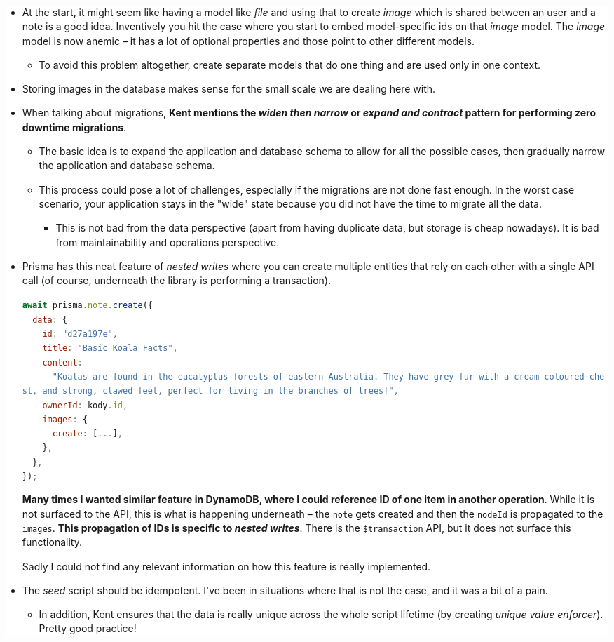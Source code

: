   - At the start, it might seem like having a model like _file_ and using that to create _image_ which is shared between an user and a note is a good idea. Inventively you hit the case where you start to embed model-specific ids on that _image_ model. The _image_ model is now anemic – it has a lot of optional properties and those point to other different models.

    - To avoid this problem altogether, create separate models that do one thing and are used only in one context.

  - Storing images in the database makes sense for the small scale we are dealing here with.

- When talking about migrations, **Kent mentions the _widen then narrow_ or _expand and contract_ pattern for performing zero downtime migrations**.

  - The basic idea is to expand the application and database schema to allow for all the possible cases, then gradually narrow the application and database schema.

  - This process could pose a lot of challenges, especially if the migrations are not done fast enough. In the worst case scenario, your application stays in the "wide" state because you did not have the time to migrate all the data.

    - This is not bad from the data perspective (apart from having duplicate data, but storage is cheap nowadays). It is bad from maintainability and operations perspective.

- Prisma has this neat feature of _nested writes_ where you can create multiple entities that rely on each other with a single API call (of course, underneath the library is performing a transaction).

  ```js
  await prisma.note.create({
    data: {
      id: "d27a197e",
      title: "Basic Koala Facts",
      content:
        "Koalas are found in the eucalyptus forests of eastern Australia. They have grey fur with a cream-coloured chest, and strong, clawed feet, perfect for living in the branches of trees!",
      ownerId: kody.id,
      images: {
        create: [...],
      },
    },
  });
  ```

  **Many times I wanted similar feature in DynamoDB, where I could reference ID of one item in another operation**. While it is not surfaced to the API, this is what is happening underneath – the `note` gets created and then the `nodeId` is propagated to the `images`. **This propagation of IDs is specific to _nested writes_**. There is the `$transaction` API, but it does not surface this functionality.

  Sadly I could not find any relevant information on how this feature is really implemented.

- The _seed_ script should be idempotent. I've been in situations where that is not the case, and it was a bit of a pain.

  - In addition, Kent ensures that the data is really unique across the whole script lifetime (by creating _unique value enforcer_). Pretty good practice!
